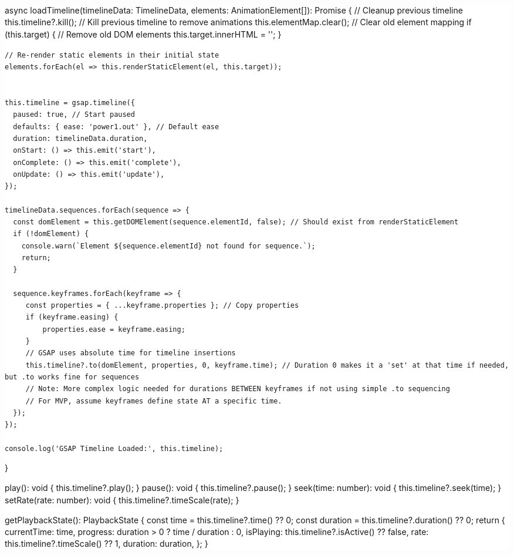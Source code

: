   async loadTimeline(timelineData: TimelineData, elements: AnimationElement[]): Promise<void> {
    // Cleanup previous timeline
    this.timeline?.kill(); // Kill previous timeline to remove animations
    this.elementMap.clear(); // Clear old element mapping
    if (this.target) { // Remove old DOM elements
         this.target.innerHTML = '';
    }

    // Re-render static elements in their initial state
    elements.forEach(el => this.renderStaticElement(el, this.target));


    this.timeline = gsap.timeline({
      paused: true, // Start paused
      defaults: { ease: 'power1.out' }, // Default ease
      duration: timelineData.duration,
      onStart: () => this.emit('start'),
      onComplete: () => this.emit('complete'),
      onUpdate: () => this.emit('update'),
    });

    timelineData.sequences.forEach(sequence => {
      const domElement = this.getDOMElement(sequence.elementId, false); // Should exist from renderStaticElement
      if (!domElement) {
        console.warn(`Element ${sequence.elementId} not found for sequence.`);
        return;
      }

      sequence.keyframes.forEach(keyframe => {
         const properties = { ...keyframe.properties }; // Copy properties
         if (keyframe.easing) {
             properties.ease = keyframe.easing;
         }
         // GSAP uses absolute time for timeline insertions
         this.timeline?.to(domElement, properties, 0, keyframe.time); // Duration 0 makes it a 'set' at that time if needed, but .to works fine for sequences
         // Note: More complex logic needed for durations BETWEEN keyframes if not using simple .to sequencing
         // For MVP, assume keyframes define state AT a specific time.
      });
    });

    console.log('GSAP Timeline Loaded:', this.timeline);
  }

  play(): void { this.timeline?.play(); }
  pause(): void { this.timeline?.pause(); }
  seek(time: number): void { this.timeline?.seek(time); }
  setRate(rate: number): void { this.timeline?.timeScale(rate); }

  getPlaybackState(): PlaybackState {
    const time = this.timeline?.time() ?? 0;
    const duration = this.timeline?.duration() ?? 0;
    return {
      currentTime: time,
      progress: duration > 0 ? time / duration : 0,
      isPlaying: this.timeline?.isActive() ?? false,
      rate: this.timeline?.timeScale() ?? 1,
      duration: duration,
    };
  }
